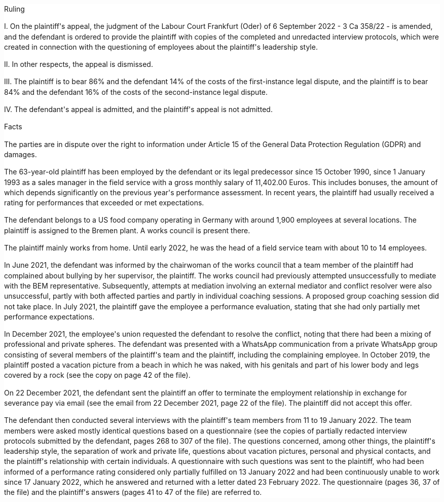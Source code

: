 Ruling

I. On the plaintiff's appeal, the judgment of the Labour Court Frankfurt (Oder) of 6 September 2022 - 3 Ca 358/22 - is amended, and the defendant is ordered to provide the plaintiff with copies of the completed and unredacted interview protocols, which were created in connection with the questioning of employees about the plaintiff's leadership style.

II. In other respects, the appeal is dismissed.

III. The plaintiff is to bear 86% and the defendant 14% of the costs of the first-instance legal dispute, and the plaintiff is to bear 84% and the defendant 16% of the costs of the second-instance legal dispute.

IV. The defendant's appeal is admitted, and the plaintiff's appeal is not admitted.

Facts

The parties are in dispute over the right to information under Article 15 of the General Data Protection Regulation (GDPR) and damages.

The 63-year-old plaintiff has been employed by the defendant or its legal predecessor since 15 October 1990, since 1 January 1993 as a sales manager in the field service with a gross monthly salary of 11,402.00 Euros. This includes bonuses, the amount of which depends significantly on the previous year's performance assessment. In recent years, the plaintiff had usually received a rating for performances that exceeded or met expectations.

The defendant belongs to a US food company operating in Germany with around 1,900 employees at several locations. The plaintiff is assigned to the Bremen plant. A works council is present there.

The plaintiff mainly works from home. Until early 2022, he was the head of a field service team with about 10 to 14 employees.

In June 2021, the defendant was informed by the chairwoman of the works council that a team member of the plaintiff had complained about bullying by her supervisor, the plaintiff. The works council had previously attempted unsuccessfully to mediate with the BEM representative. Subsequently, attempts at mediation involving an external mediator and conflict resolver were also unsuccessful, partly with both affected parties and partly in individual coaching sessions. A proposed group coaching session did not take place. In July 2021, the plaintiff gave the employee a performance evaluation, stating that she had only partially met performance expectations.

In December 2021, the employee's union requested the defendant to resolve the conflict, noting that there had been a mixing of professional and private spheres. The defendant was presented with a WhatsApp communication from a private WhatsApp group consisting of several members of the plaintiff's team and the plaintiff, including the complaining employee. In October 2019, the plaintiff posted a vacation picture from a beach in which he was naked, with his genitals and part of his lower body and legs covered by a rock (see the copy on page 42 of the file).

On 22 December 2021, the defendant sent the plaintiff an offer to terminate the employment relationship in exchange for severance pay via email (see the email from 22 December 2021, page 22 of the file). The plaintiff did not accept this offer.

The defendant then conducted several interviews with the plaintiff's team members from 11 to 19 January 2022. The team members were asked mostly identical questions based on a questionnaire (see the copies of partially redacted interview protocols submitted by the defendant, pages 268 to 307 of the file). The questions concerned, among other things, the plaintiff's leadership style, the separation of work and private life, questions about vacation pictures, personal and physical contacts, and the plaintiff's relationship with certain individuals. A questionnaire with such questions was sent to the plaintiff, who had been informed of a performance rating considered only partially fulfilled on 13 January 2022 and had been continuously unable to work since 17 January 2022, which he answered and returned with a letter dated 23 February 2022. The questionnaire (pages 36, 37 of the file) and the plaintiff's answers (pages 41 to 47 of the file) are referred to.
